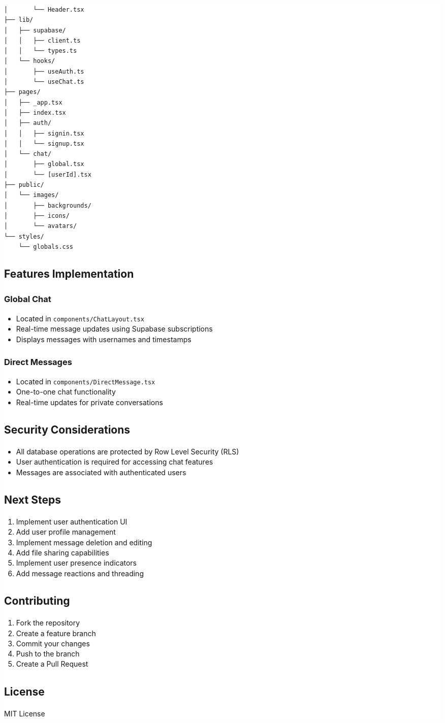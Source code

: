 ```
│       └── Header.tsx
├── lib/
│   ├── supabase/
│   │   ├── client.ts
│   │   └── types.ts
│   └── hooks/
│       ├── useAuth.ts
│       └── useChat.ts
├── pages/
│   ├── _app.tsx
│   ├── index.tsx
│   ├── auth/
│   │   ├── signin.tsx
│   │   └── signup.tsx
│   └── chat/
│       ├── global.tsx
│       └── [userId].tsx
├── public/
│   └── images/
│       ├── backgrounds/
│       ├── icons/
│       └── avatars/
└── styles/
    └── globals.css
```

## Features Implementation

### Global Chat
- Located in `components/ChatLayout.tsx`
- Real-time message updates using Supabase subscriptions
- Displays messages with usernames and timestamps

### Direct Messages
- Located in `components/DirectMessage.tsx`
- One-to-one chat functionality
- Real-time updates for private conversations

## Security Considerations
- All database operations are protected by Row Level Security (RLS)
- User authentication is required for accessing chat features
- Messages are associated with authenticated users

## Next Steps
1. Implement user authentication UI
2. Add user profile management
3. Implement message deletion and editing
4. Add file sharing capabilities
5. Implement user presence indicators
6. Add message reactions and threading

## Contributing
1. Fork the repository
2. Create a feature branch
3. Commit your changes
4. Push to the branch
5. Create a Pull Request

## License
MIT License 